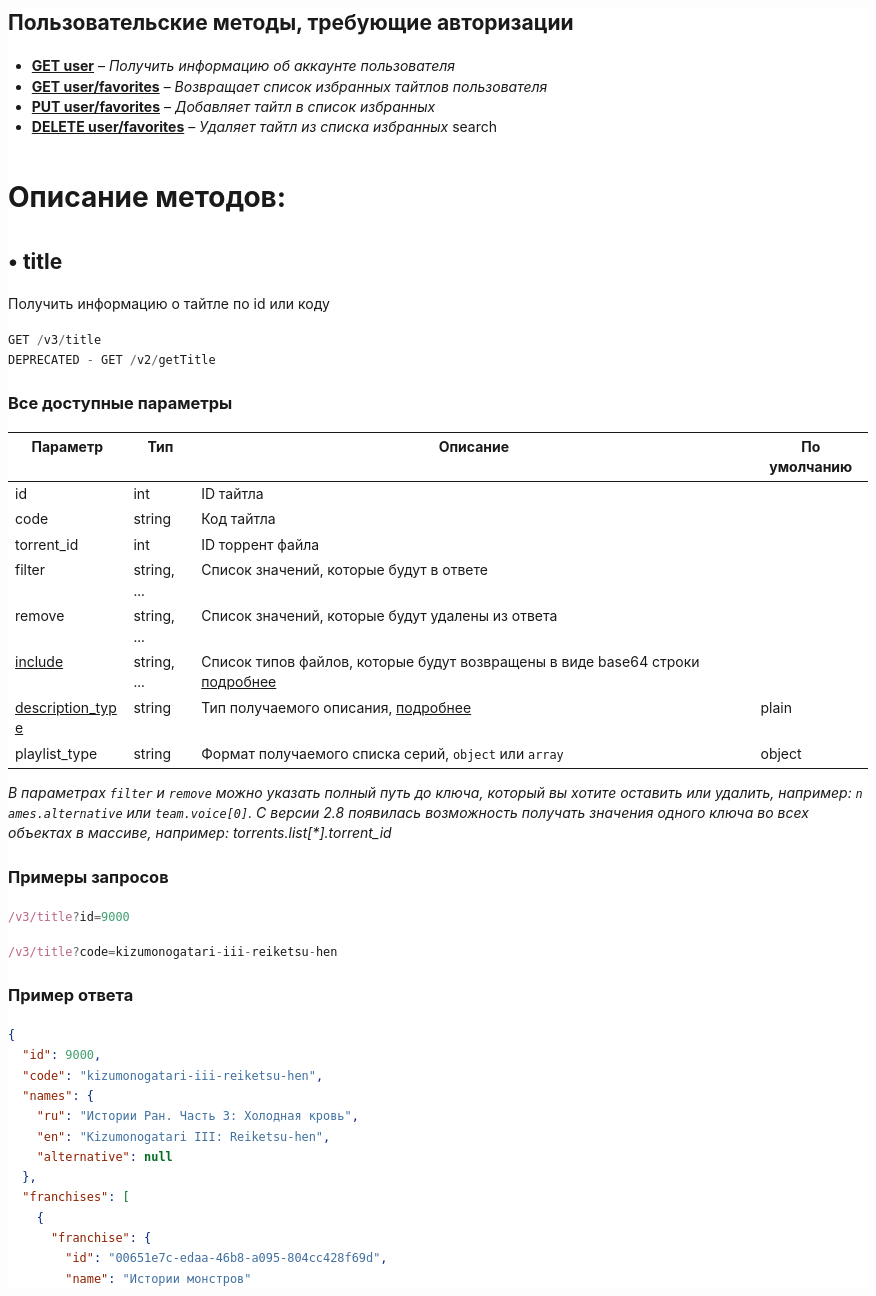 ## Пользовательские методы, требующие авторизации
- [**GET user**](#-user) – *Получить информацию об аккаунте пользователя*
- [**GET user/favorites**](#-userfavorites) – *Возвращает список избранных тайтлов пользователя*
- [**PUT user/favorites**](#-userfavorites-add) – *Добавляет тайтл в список избранных*
- [**DELETE user/favorites**](#-userfavorites-remove) – *Удаляет тайтл из списка избранных*
search
# Описание методов: 

## • title
Получить информацию о тайтле по id или коду

```js
GET /v3/title
DEPRECATED - GET /v2/getTitle
```

### Все доступные параметры
| Параметр | Тип | Описание | По умолчанию |
| - | - | - | - |
| id | int | ID тайтла | |
| code | string | Код тайтла | |
| torrent_id | int | ID торрент файла | |
| filter | string, ... | Список значений, которые будут в ответе | |
| remove | string, ... | Список значений, которые будут удалены из ответа | |
| [include](#include) | string, ... | Список типов файлов, которые будут возвращены в виде base64 строки [подробнее](#include) | |
| [description_type](#description_type) | string | Тип получаемого описания, [подробнее](#description_type) | plain |
| playlist_type | string | Формат получаемого списка серий, `object` или `array` | object |

*В параметрах `filter` и `remove` можно указать полный путь до ключа, который вы хотите оставить или удалить, например: `names.alternative` или `team.voice[0]`. С версии 2.8 появилась возможность получать значения одного ключа во всех объектах в массиве, например: torrents.list[\*].torrent_id*

### Примеры запросов
```js
/v3/title?id=9000
```
```js
/v3/title?code=kizumonogatari-iii-reiketsu-hen
```

### Пример ответа
```json
{
  "id": 9000,
  "code": "kizumonogatari-iii-reiketsu-hen",
  "names": {
    "ru": "Истории Ран. Часть 3: Холодная кровь",
    "en": "Kizumonogatari III: Reiketsu-hen",
    "alternative": null
  },
  "franchises": [
    {
      "franchise": {
        "id": "00651e7c-edaa-46b8-a095-804cc428f69d",
        "name": "Истории монстров"
```